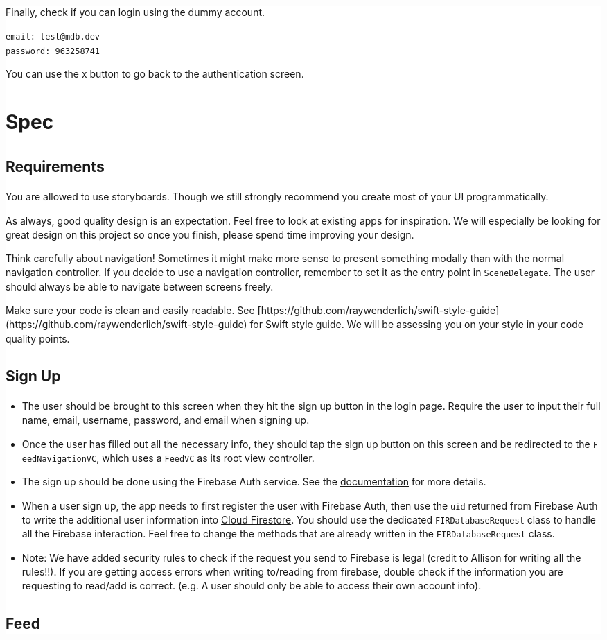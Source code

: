 Finally, check if you can login using the dummy account.
```text
email: test@mdb.dev
password: 963258741
```

You can use the x button to go back to the authentication screen.

# Spec

## Requirements

You are allowed to use storyboards. Though we still strongly recommend you create most of your UI programmatically.

As always, good quality design is an expectation. Feel free to look at existing apps for inspiration. We will especially be looking for great design on this project so once you finish, please spend time improving your design.

Think carefully about navigation! Sometimes it might make more sense to present something modally than with the normal navigation controller. If you decide to use a navigation controller, remember to set it as the entry point in `SceneDelegate`. The user should always be able to navigate between screens freely.

Make sure your code is clean and easily readable. See [https://github.com/raywenderlich/swift-style-guide](https://github.com/raywenderlich/swift-style-guide) for Swift style guide. We will be assessing you on your style in your code quality points.

## Sign Up

- The user should be brought to this screen when they hit the sign up button in the login page. Require the user to input their full name, email, username, password, and email when signing up.

- Once the user has filled out all the necessary info, they should tap the sign up button on this screen and be redirected to the `FeedNavigationVC`, which uses a `FeedVC` as its root view controller.

- The sign up should be done using the Firebase Auth service. See the [documentation](https://firebase.google.com/docs/auth/ios/start) for more details.

- When a user sign up, the app needs to first register the user with Firebase Auth, then use the `uid` returned from Firebase Auth to write the additional user information into [Cloud Firestore](https://firebase.google.com/docs/firestore/). You should use the dedicated `FIRDatabaseRequest` class to handle all the Firebase interaction. Feel free to change the methods that are already written in the `FIRDatabaseRequest` class.

- Note: We have added security rules to check if the request you send to Firebase is legal (credit to Allison for writing all the rules!!). If you are getting access errors when writing to/reading from firebase, double check if the information you are requesting to read/add is correct. (e.g. A user should only be able to access their own account info).

## Feed

